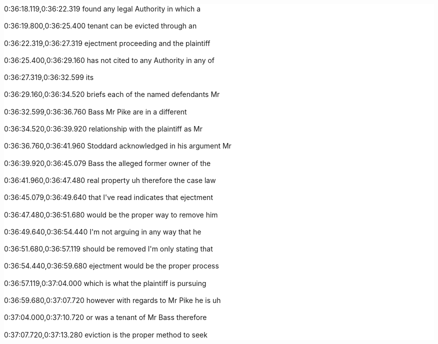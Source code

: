 0:36:18.119,0:36:22.319
found any legal Authority in which a

0:36:19.800,0:36:25.400
tenant can be evicted through an

0:36:22.319,0:36:27.319
ejectment proceeding and the plaintiff

0:36:25.400,0:36:29.160
has not cited to any Authority in any of

0:36:27.319,0:36:32.599
its

0:36:29.160,0:36:34.520
briefs each of the named defendants Mr

0:36:32.599,0:36:36.760
Bass Mr Pike are in a different

0:36:34.520,0:36:39.920
relationship with the plaintiff as Mr

0:36:36.760,0:36:41.960
Stoddard acknowledged in his argument Mr

0:36:39.920,0:36:45.079
Bass the alleged former owner of the

0:36:41.960,0:36:47.480
real property uh therefore the case law

0:36:45.079,0:36:49.640
that I've read indicates that ejectment

0:36:47.480,0:36:51.680
would be the proper way to remove him

0:36:49.640,0:36:54.440
I'm not arguing in any way that he

0:36:51.680,0:36:57.119
should be removed I'm only stating that

0:36:54.440,0:36:59.680
ejectment would be the proper process

0:36:57.119,0:37:04.000
which is what the plaintiff is pursuing

0:36:59.680,0:37:07.720
however with regards to Mr Pike he is uh

0:37:04.000,0:37:10.720
or was a tenant of Mr Bass therefore

0:37:07.720,0:37:13.280
eviction is the proper method to seek

